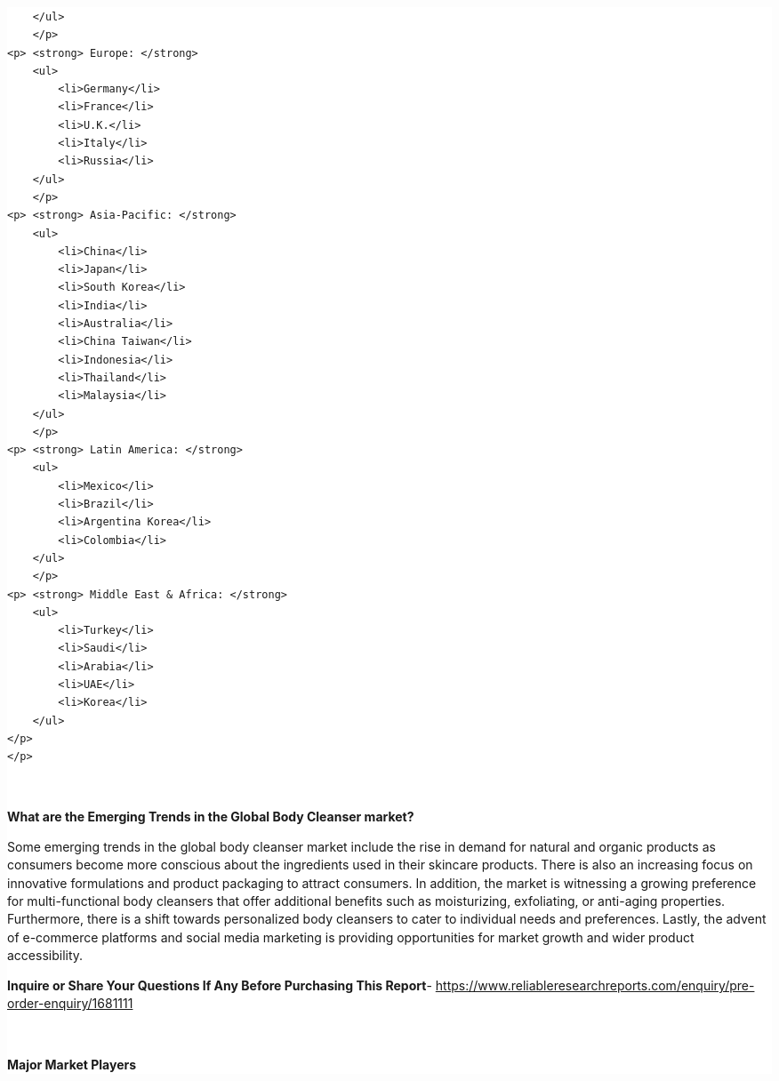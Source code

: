         </ul>
        </p> 
    <p> <strong> Europe: </strong>
        <ul>
            <li>Germany</li>
            <li>France</li>
            <li>U.K.</li>
            <li>Italy</li>
            <li>Russia</li>
        </ul>
        </p> 
    <p> <strong> Asia-Pacific: </strong>
        <ul>
            <li>China</li>
            <li>Japan</li>
            <li>South Korea</li>
            <li>India</li>
            <li>Australia</li>
            <li>China Taiwan</li>
            <li>Indonesia</li>
            <li>Thailand</li>
            <li>Malaysia</li>
        </ul>
        </p> 
    <p> <strong> Latin America: </strong>
        <ul>
            <li>Mexico</li>
            <li>Brazil</li>
            <li>Argentina Korea</li>
            <li>Colombia</li>
        </ul>
        </p> 
    <p> <strong> Middle East & Africa: </strong>
        <ul>
            <li>Turkey</li>
            <li>Saudi</li>
            <li>Arabia</li>
            <li>UAE</li>
            <li>Korea</li>
        </ul>
    </p>
    </p>
<p>&nbsp;</p>
<p><strong>What are the Emerging Trends in the Global Body Cleanser market?</strong></p>
<p><p>Some emerging trends in the global body cleanser market include the rise in demand for natural and organic products as consumers become more conscious about the ingredients used in their skincare products. There is also an increasing focus on innovative formulations and product packaging to attract consumers. In addition, the market is witnessing a growing preference for multi-functional body cleansers that offer additional benefits such as moisturizing, exfoliating, or anti-aging properties. Furthermore, there is a shift towards personalized body cleansers to cater to individual needs and preferences. Lastly, the advent of e-commerce platforms and social media marketing is providing opportunities for market growth and wider product accessibility.</p></p>
<p><strong>Inquire or Share Your Questions If Any Before Purchasing This Report</strong>- <a href="https://www.reliableresearchreports.com/enquiry/pre-order-enquiry/1681111">https://www.reliableresearchreports.com/enquiry/pre-order-enquiry/1681111</a></p>
<p>&nbsp;</p>
<p><strong>Major Market Players</strong></p>